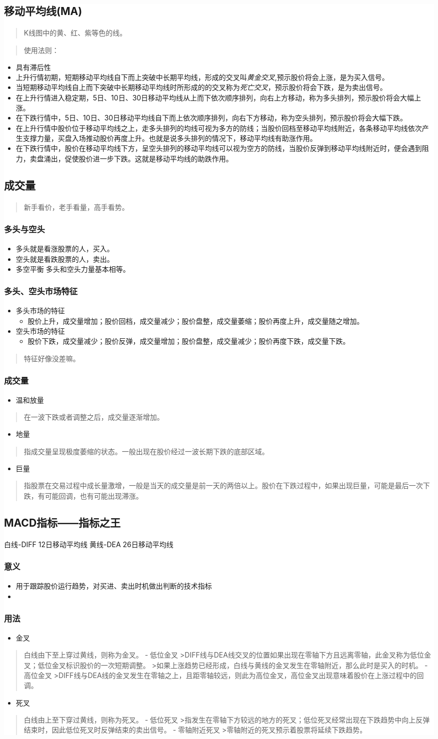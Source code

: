 ## 移动平均线(MA)
>K线图中的黄、红、紫等色的线。

>使用法则：
- 具有滞后性
- 上升行情初期，短期移动平均线自下而上突破中长期平均线，形成的交叉叫<em>黄金交叉</em>,预示股价将会上涨，是为买入信号。
- 当短期移动平均线自上而下突破中长期移动平均线时所形成的的交叉称为<em>死亡交叉</em>，预示股价将会下跌，是为卖出信号。
- 在上升行情进入稳定期，5日、10日、30日移动平均线从上而下依次顺序排列，向右上方移动，称为多头排列，预示股价将会大幅上涨。
- 在下跌行情中，5日、10日、30日移动平均线自下而上依次顺序排列，向右下方移动，称为空头排列，预示股价将会大幅下跌。
- 在上升行情中股价位于移动平均线之上，走多头排列的均线可视为多方的防线；当股价回档至移动平均线附近，各条移动平均线依次产生支撑力量，买盘入场推动股价再度上升。也就是说多头排列的情况下，移动平均线有助涨作用。
- 在下跌行情中，股价在移动平均线下方，呈空头排列的移动平均线可以视为空方的防线，当股价反弹到移动平均线附近时，便会遇到阻力，卖盘涌出，促使股价进一步下跌。这就是移动平均线的助跌作用。

## 成交量
>新手看价，老手看量，高手看势。
### 多头与空头
- 多头就是看涨股票的人，买入。
- 空头就是看跌股票的人，卖出。
- 多空平衡  多头和空头力量基本相等。
### 多头、空头市场特征 
- 多头市场的特征
    - 股价上升，成交量增加；股价回档，成交量减少；股价盘整，成交量萎缩；股价再度上升，成交量随之增加。
- 空头市场的特征
    - 股价下跌，成交量减少；股价反弹，成交量增加；股价盘整，成交量减少；股价再度下跌，成交量下跌。
>特征好像没差嘛。
### 成交量
- 温和放量
>在一波下跌或者调整之后，成交量逐渐增加。
- 地量
>指成交量呈现极度萎缩的状态。一般出现在股价经过一波长期下跌的底部区域。
- 巨量
>指股票在交易过程中成长量激增，一般是当天的成交量是前一天的两倍以上。股价在下跌过程中，如果出现巨量，可能是最后一次下跌，有可能回调，也有可能出现滞涨。

## MACD指标——指标之王
白线-DIFF 12日移动平均线
黄线-DEA  26日移动平均线
### 意义
- 用于跟踪股价运行趋势，对买进、卖出时机做出判断的技术指标
- 
### 用法
- 金叉
>白线由下至上穿过黄线，则称为金叉。
    - 低位金叉
    >DIFF线与DEA线交叉的位置如果出现在零轴下方且远离零轴，此金叉称为低位金叉；低位金叉标识股价的一次短期调整。
    >如果上涨趋势已经形成，白线与黄线的金叉发生在零轴附近，那么此时是买入的时机。
    - 高位金叉
    >DIFF线与DEA线的金叉发生在零轴之上，且距零轴较远，则此为高位金叉，高位金叉出现意味着股价在上涨过程中的回调。
- 死叉
>白线由上至下穿过黄线，则称为死叉。
    - 低位死叉
    >指发生在零轴下方较远的地方的死叉；低位死叉经常出现在下跌趋势中向上反弹结束时，因此低位死叉时反弹结束的卖出信号。
    - 零轴附近死叉
    >零轴附近的死叉预示着股票将延续下跌趋势。
